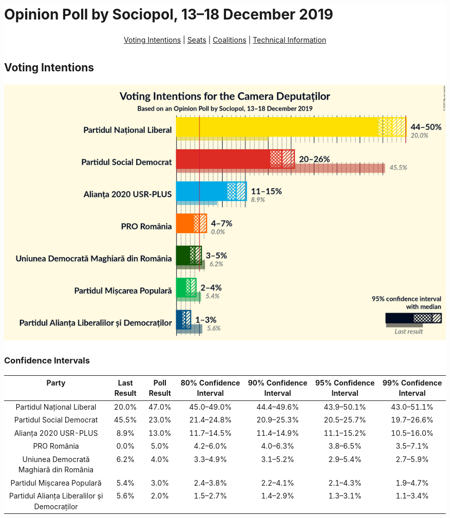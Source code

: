# Opinion Poll by Sociopol, 13–18 December 2019

<p align="center"><a href="#voting-intentions">Voting Intentions</a> | <a href="#seats">Seats</a> | <a href="#coalitions">Coalitions</a> | <a href="#technical-information">Technical Information</a></p>

## Voting Intentions

![Graph with voting intentions not yet produced](2019-12-18-Sociopol.png "Voting Intentions")

### Confidence Intervals

| Party | Last Result | Poll Result | 80% Confidence Interval | 90% Confidence Interval | 95% Confidence Interval | 99% Confidence Interval |
|:-----:|:-----------:|:-----------:|:-----------------------:|:-----------------------:|:-----------------------:|:-----------------------:|
| Partidul Național Liberal | 20.0% | 47.0% | 45.0–49.0% |44.4–49.6% |43.9–50.1% |43.0–51.1% |
| Partidul Social Democrat | 45.5% | 23.0% | 21.4–24.8% |20.9–25.3% |20.5–25.7% |19.7–26.6% |
| Alianța 2020 USR-PLUS | 8.9% | 13.0% | 11.7–14.5% |11.4–14.9% |11.1–15.2% |10.5–16.0% |
| PRO România | 0.0% | 5.0% | 4.2–6.0% |4.0–6.3% |3.8–6.5% |3.5–7.1% |
| Uniunea Democrată Maghiară din România | 6.2% | 4.0% | 3.3–4.9% |3.1–5.2% |2.9–5.4% |2.7–5.9% |
| Partidul Mișcarea Populară | 5.4% | 3.0% | 2.4–3.8% |2.2–4.1% |2.1–4.3% |1.9–4.7% |
| Partidul Alianța Liberalilor și Democraților | 5.6% | 2.0% | 1.5–2.7% |1.4–2.9% |1.3–3.1% |1.1–3.4% |
